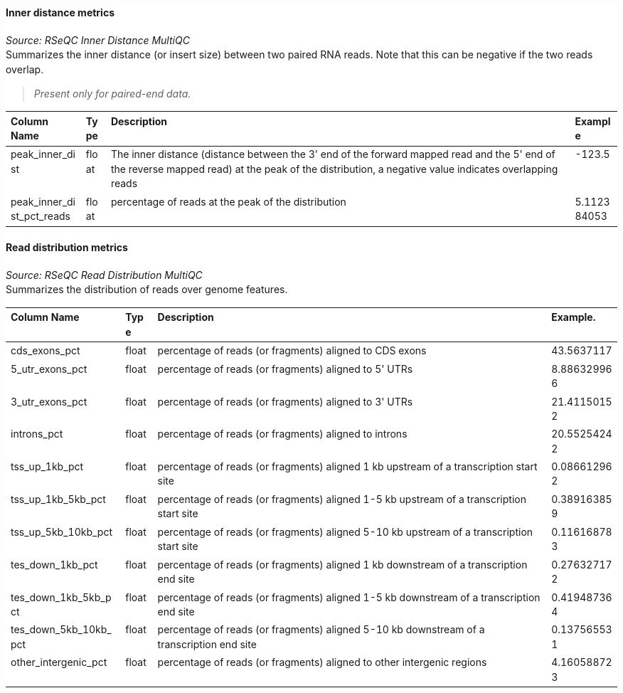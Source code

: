 #### Inner distance metrics
*Source: RSeQC Inner Distance MultiQC*  
Summarizes the inner distance (or insert size) between two paired RNA reads. Note that this can be 
negative if the two reads overlap.
> *Present only for paired-end data.*

| Column Name               | Type  | Description                                         | Example     |
|:--------------------------|:------|:----------------------------------------------------|:------------|
| peak_inner_dist           | float | The inner distance (distance between the 3' end of the forward mapped read and the 5' end of the reverse mapped read) at the peak of the distribution, a negative value indicates overlapping reads  | -123.5      |
| peak_inner_dist_pct_reads | float | percentage of reads at the peak of the distribution | 5.112384053 |

#### Read distribution metrics
*Source: RSeQC Read Distribution MultiQC*   
Summarizes the distribution of reads over genome features.

| Column Name               | Type  | Description                                                                | Example.    |
|:--------------------------|:------|:---------------------------------------------------------------------------|:------------|
| cds_exons_pct             | float | percentage of reads (or fragments) aligned to CDS exons                                   | 43.5637117  |
| 5_utr_exons_pct           | float | percentage of reads (or fragments) aligned to 5' UTRs                                     | 8.886329966 |
| 3_utr_exons_pct           | float | percentage of reads (or fragments) aligned to 3' UTRs                                     | 21.41150152 |
| introns_pct               | float | percentage of reads (or fragments) aligned to introns                                     | 20.55254242 |
| tss_up_1kb_pct            | float | percentage of reads (or fragments) aligned 1 kb upstream of a transcription start site    | 0.086612962 |
| tss_up_1kb_5kb_pct        | float | percentage of reads (or fragments) aligned 1-5 kb upstream of a transcription start site  | 0.389163859 |
| tss_up_5kb_10kb_pct       | float | percentage of reads (or fragments) aligned 5-10 kb upstream of a transcription start site | 0.116168783 |
| tes_down_1kb_pct          | float | percentage of reads (or fragments) aligned 1 kb downstream of a transcription end site    | 0.276327172 |
| tes_down_1kb_5kb_pct      | float | percentage of reads (or fragments) aligned 1-5 kb downstream of a transcription end site  | 0.419487364 |
| tes_down_5kb_10kb_pct     | float | percentage of reads (or fragments) aligned 5-10 kb downstream of a transcription end site | 0.137565531 |
| other_intergenic_pct      | float | percentage of reads (or fragments) aligned to other intergenic regions                    | 4.160588723 |

